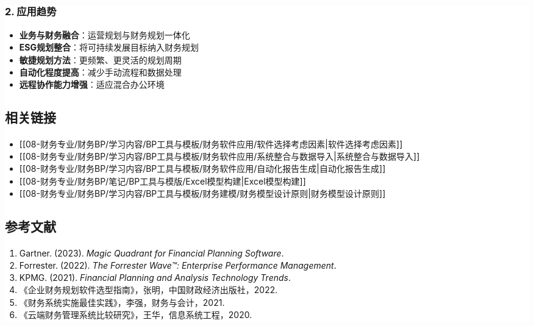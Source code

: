 ### 2. 应用趋势
- **业务与财务融合**：运营规划与财务规划一体化
- **ESG规划整合**：将可持续发展目标纳入财务规划
- **敏捷规划方法**：更频繁、更灵活的规划周期
- **自动化程度提高**：减少手动流程和数据处理
- **远程协作能力增强**：适应混合办公环境

## 相关链接

- [[08-财务专业/财务BP/学习内容/BP工具与模板/财务软件应用/软件选择考虑因素\|软件选择考虑因素]]
- [[08-财务专业/财务BP/学习内容/BP工具与模板/财务软件应用/系统整合与数据导入\|系统整合与数据导入]]
- [[08-财务专业/财务BP/学习内容/BP工具与模板/财务软件应用/自动化报告生成\|自动化报告生成]]
- [[08-财务专业/财务BP/笔记/BP工具与模版/Excel模型构建\|Excel模型构建]]
- [[08-财务专业/财务BP/学习内容/BP工具与模板/财务建模/财务模型设计原则\|财务模型设计原则]]

## 参考文献

1. Gartner. (2023). *Magic Quadrant for Financial Planning Software*.
2. Forrester. (2022). *The Forrester Wave™: Enterprise Performance Management*.
3. KPMG. (2021). *Financial Planning and Analysis Technology Trends*.
4. 《企业财务规划软件选型指南》，张明，中国财政经济出版社，2022.
5. 《财务系统实施最佳实践》，李强，财务与会计，2021.
6. 《云端财务管理系统比较研究》，王华，信息系统工程，2020. 